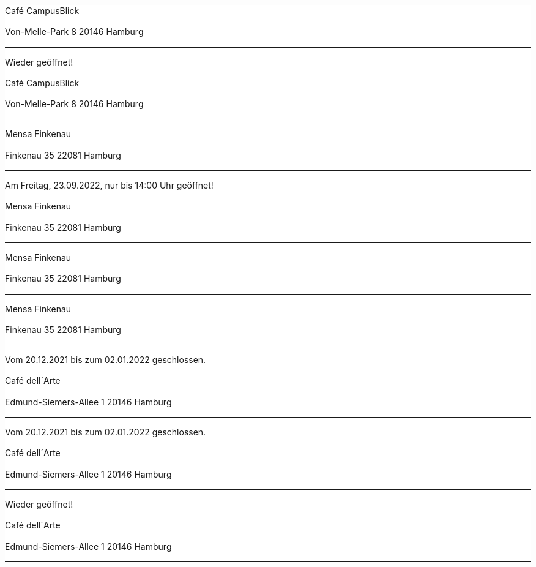 Café CampusBlick

Von-Melle-Park 8 20146 Hamburg

---

Wieder geöffnet!

Café CampusBlick

Von-Melle-Park 8 20146 Hamburg

---

Mensa Finkenau

Finkenau 35 22081 Hamburg

---

Am Freitag, 23.09.2022, nur bis 14:00 Uhr geöffnet!

Mensa Finkenau

Finkenau 35 22081 Hamburg

---

Mensa Finkenau

Finkenau 35 22081 Hamburg

---

Mensa Finkenau

Finkenau 35 22081 Hamburg

---

Vom 20.12.2021 bis zum 02.01.2022 geschlossen.

Café dell´Arte

Edmund-Siemers-Allee 1 20146 Hamburg

---

Vom 20.12.2021 bis zum 02.01.2022 geschlossen.

Café dell´Arte

Edmund-Siemers-Allee 1 20146 Hamburg

---

Wieder geöffnet!

Café dell´Arte

Edmund-Siemers-Allee 1 20146 Hamburg

---
